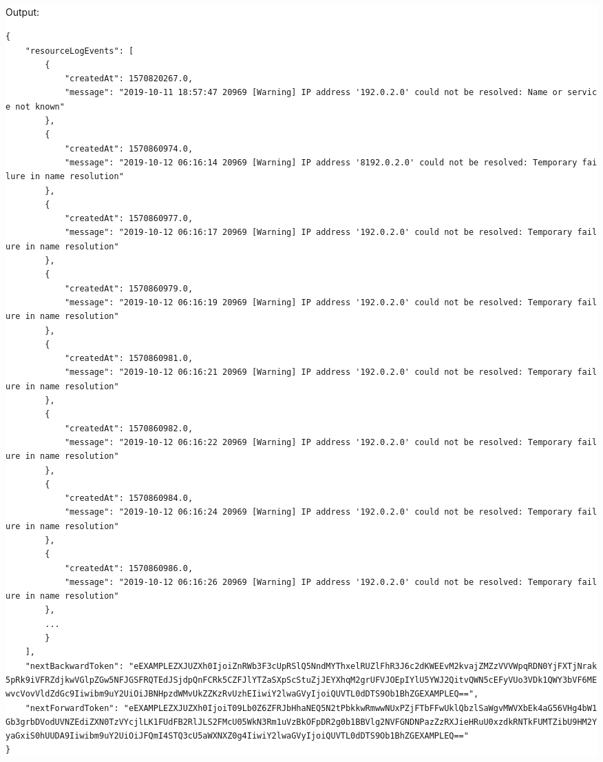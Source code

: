 Output:

```
{
    "resourceLogEvents": [
        {
            "createdAt": 1570820267.0,
            "message": "2019-10-11 18:57:47 20969 [Warning] IP address '192.0.2.0' could not be resolved: Name or service not known"
        },
        {
            "createdAt": 1570860974.0,
            "message": "2019-10-12 06:16:14 20969 [Warning] IP address '8192.0.2.0' could not be resolved: Temporary failure in name resolution"
        },
        {
            "createdAt": 1570860977.0,
            "message": "2019-10-12 06:16:17 20969 [Warning] IP address '192.0.2.0' could not be resolved: Temporary failure in name resolution"
        },
        {
            "createdAt": 1570860979.0,
            "message": "2019-10-12 06:16:19 20969 [Warning] IP address '192.0.2.0' could not be resolved: Temporary failure in name resolution"
        },
        {
            "createdAt": 1570860981.0,
            "message": "2019-10-12 06:16:21 20969 [Warning] IP address '192.0.2.0' could not be resolved: Temporary failure in name resolution"
        },
        {
            "createdAt": 1570860982.0,
            "message": "2019-10-12 06:16:22 20969 [Warning] IP address '192.0.2.0' could not be resolved: Temporary failure in name resolution"
        },
        {
            "createdAt": 1570860984.0,
            "message": "2019-10-12 06:16:24 20969 [Warning] IP address '192.0.2.0' could not be resolved: Temporary failure in name resolution"
        },
        {
            "createdAt": 1570860986.0,
            "message": "2019-10-12 06:16:26 20969 [Warning] IP address '192.0.2.0' could not be resolved: Temporary failure in name resolution"
        },
        ...
        }
    ],
    "nextBackwardToken": "eEXAMPLEZXJUZXh0IjoiZnRWb3F3cUpRSlQ5NndMYThxelRUZlFhR3J6c2dKWEEvM2kvajZMZzVVVWpqRDN0YjFXTjNrak5pRk9iVFRZdjkwVGlpZGw5NFJGSFRQTEdJSjdpQnFCRk5CZFJlYTZaSXpScStuZjJEYXhqM2grUFVJOEpIYlU5YWJ2QitvQWN5cEFyVUo3VDk1QWY3bVF6MEwvcVovVldZdGc9Iiwibm9uY2UiOiJBNHpzdWMvUkZZKzRvUzhEIiwiY2lwaGVyIjoiQUVTL0dDTS9Ob1BhZGEXAMPLEQ==",
    "nextForwardToken": "eEXAMPLEZXJUZXh0IjoiT09Lb0Z6ZFRJbHhaNEQ5N2tPbkkwRmwwNUxPZjFTbFFwUklQbzlSaWgvMWVXbEk4aG56VHg4bW1Gb3grbDVodUVNZEdiZXN0TzVYcjlLK1FUdFB2RlJLS2FMcU05WkN3Rm1uVzBkOFpDR2g0b1BBVlg2NVFGNDNPazZzRXJieHRuU0xzdkRNTkFUMTZibU9HM2YyaGxiS0hUUDA9Iiwibm9uY2UiOiJFQmI4STQ3cU5aWXNXZ0g4IiwiY2lwaGVyIjoiQUVTL0dDTS9Ob1BhZGEXAMPLEQ=="
}
```
